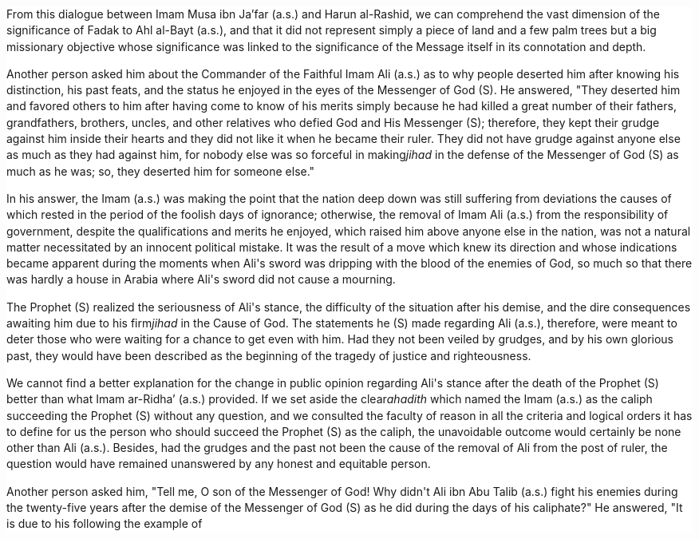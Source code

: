 From this dialogue between Imam Musa ibn Ja’far (a.s.) and Harun
al-Rashid, we can comprehend the vast dimension of the significance of
Fadak to Ahl al-Bayt (a.s.), and that it did not represent simply a
piece of land and a few palm trees but a big missionary objective whose
significance was linked to the significance of the Message itself in its
connotation and depth.

Another person asked him about the Commander of the Faithful Imam Ali
(a.s.) as to why people deserted him after knowing his distinction, his
past feats, and the status he enjoyed in the eyes of the Messenger of
God (S). He answered, "They deserted him and favored others to him after
having come to know of his merits simply because he had killed a great
number of their fathers, grandfathers, brothers, uncles, and other
relatives who defied God and His Messenger (S); therefore, they kept
their grudge against him inside their hearts and they did not like it
when he became their ruler. They did not have grudge against anyone else
as much as they had against him, for nobody else was so forceful in
making*jihad* in the defense of the Messenger of God (S) as much as he
was; so, they deserted him for someone else."

In his answer, the Imam (a.s.) was making the point that the nation deep
down was still suffering from deviations the causes of which rested in
the period of the foolish days of ignorance; otherwise, the removal of
Imam Ali (a.s.) from the responsibility of government, despite the
qualifications and merits he enjoyed, which raised him above anyone else
in the nation, was not a natural matter necessitated by an innocent
political mistake. It was the result of a move which knew its direction
and whose indications became apparent during the moments when Ali's
sword was dripping with the blood of the enemies of God, so much so that
there was hardly a house in Arabia where Ali's sword did not cause a
mourning.

The Prophet (S) realized the seriousness of Ali's stance, the difficulty
of the situation after his demise, and the dire consequences awaiting
him due to his firm*jihad* in the Cause of God. The statements he (S)
made regarding Ali (a.s.), therefore, were meant to deter those who were
waiting for a chance to get even with him. Had they not been veiled by
grudges, and by his own glorious past, they would have been described as
the beginning of the tragedy of justice and righteousness.

We cannot find a better explanation for the change in public opinion
regarding Ali's stance after the death of the Prophet (S) better than
what Imam ar-Ridha’ (a.s.) provided. If we set aside the clear*ahadith*
which named the Imam (a.s.) as the caliph succeeding the Prophet (S)
without any question, and we consulted the faculty of reason in all the
criteria and logical orders it has to define for us the person who
should succeed the Prophet (S) as the caliph, the unavoidable outcome
would certainly be none other than Ali (a.s.). Besides, had the grudges
and the past not been the cause of the removal of Ali from the post of
ruler, the question would have remained unanswered by any honest and
equitable person.

Another person asked him, "Tell me, O son of the Messenger of God! Why
didn't Ali ibn Abu Talib (a.s.) fight his enemies during the twenty-five
years after the demise of the Messenger of God (S) as he did during the
days of his caliphate?" He answered, "It is due to his following the
example of
